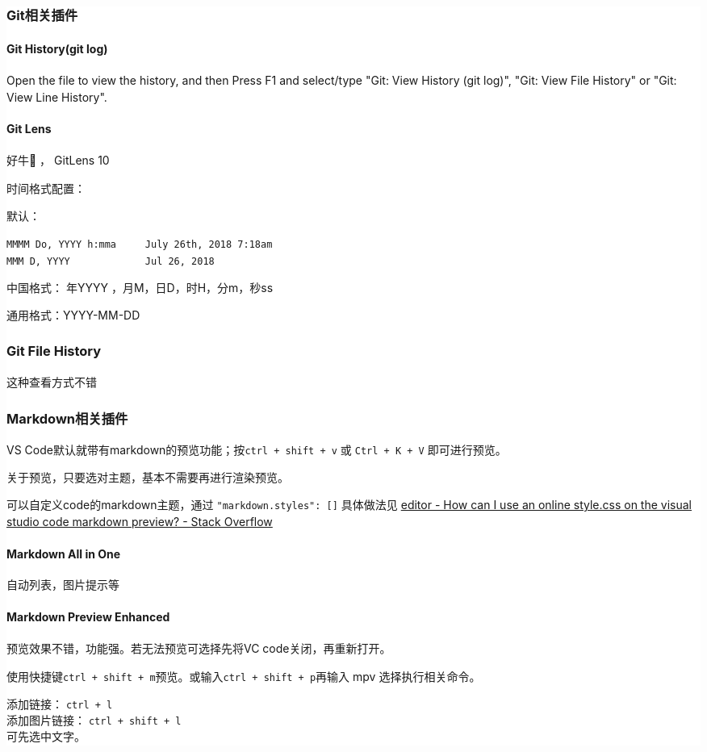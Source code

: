 




### Git相关插件

#### Git History(git log)
Open the file to view the history, and then Press F1 and select/type "Git: View History (git log)", "Git: View File History" or "Git: View Line History".



#### Git Lens

好牛🐂 ， GitLens 10

时间格式配置：

默认： 

```
MMMM Do, YYYY h:mma		July 26th, 2018 7:18am
MMM D, YYYY			    Jul 26, 2018
```

中国格式： 年YYYY ，月M，日D，时H，分m，秒ss

通用格式：YYYY-MM-DD

### Git File History 

这种查看方式不错



### Markdown相关插件

VS Code默认就带有markdown的预览功能；按`ctrl + shift + v` 或 `Ctrl + K + V` 即可进行预览。

关于预览，只要选对主题，基本不需要再进行渲染预览。

可以自定义code的markdown主题，通过 ` "markdown.styles": [] ` 具体做法见 [editor - How can I use an online style.css on the visual studio code markdown preview? - Stack Overflow](https://stackoverflow.com/questions/32410064/how-can-i-use-an-online-style-css-on-the-visual-studio-code-markdown-preview)



#### Markdown All in One

自动列表，图片提示等



#### Markdown Preview Enhanced
预览效果不错，功能强。若无法预览可选择先将VC code关闭，再重新打开。

使用快捷键`ctrl + shift + m`预览。或输入`ctrl + shift + p`再输入 mpv 选择执行相关命令。


添加链接： `ctrl + l`      
添加图片链接： `ctrl + shift + l`    
可先选中文字。  
